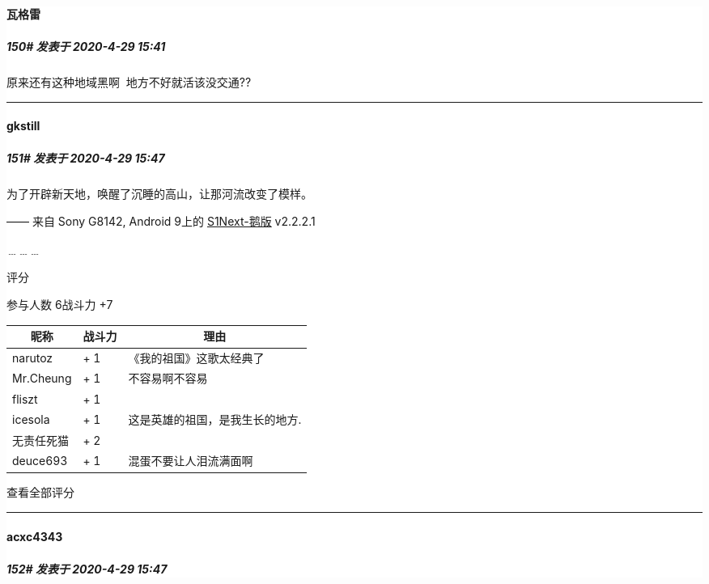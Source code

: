####  瓦格雷  
##### 150#       发表于 2020-4-29 15:41




原来还有这种地域黑啊  地方不好就活该没交通??







*****

####  gkstill  
##### 151#       发表于 2020-4-29 15:47




为了开辟新天地，唤醒了沉睡的高山，让那河流改变了模样。

—— 来自 Sony G8142, Android 9上的 [S1Next-鹅版](https://github.com/ykrank/S1-Next/releases) v2.2.2.1



﹍﹍﹍

评分





 参与人数 6战斗力 +7

|昵称|战斗力|理由|
|----|---|---|
| narutoz| + 1|《我的祖国》这歌太经典了|
| Mr.Cheung| + 1|不容易啊不容易|
| fliszt| + 1||
| icesola| + 1|这是英雄的祖国，是我生长的地方.|
| 无责任死猫| + 2||
| deuce693| + 1|混蛋不要让人泪流满面啊|



查看全部评分






*****

####  acxc4343  
##### 152#       发表于 2020-4-29 15:47

